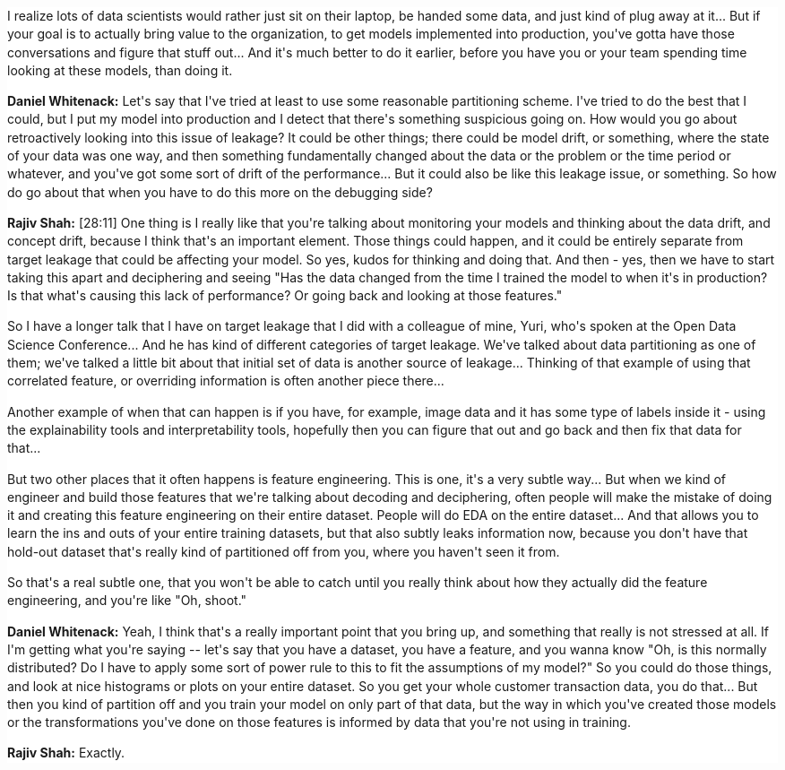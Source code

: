 I realize lots of data scientists would rather just sit on their laptop, be handed some data, and just kind of plug away at it... But if your goal is to actually bring value to the organization, to get models implemented into production, you've gotta have those conversations and figure that stuff out... And it's much better to do it earlier, before you have you or your team spending time looking at these models, than doing it.

**Daniel Whitenack:** Let's say that I've tried at least to use some reasonable partitioning scheme. I've tried to do the best that I could, but I put my model into production and I detect that there's something suspicious going on. How would you go about retroactively looking into this issue of leakage? It could be other things; there could be model drift, or something, where the state of your data was one way, and then something fundamentally changed about the data or the problem or the time period or whatever, and you've got some sort of drift of the performance... But it could also be like this leakage issue, or something. So how do go about that when you have to do this more on the debugging side?

**Rajiv Shah:** \[28:11\] One thing is I really like that you're talking about monitoring your models and thinking about the data drift, and concept drift, because I think that's an important element. Those things could happen, and it could be entirely separate from target leakage that could be affecting your model. So yes, kudos for thinking and doing that. And then - yes, then we have to start taking this apart and deciphering and seeing "Has the data changed from the time I trained the model to when it's in production? Is that what's causing this lack of performance? Or going back and looking at those features."

So I have a longer talk that I have on target leakage that I did with a colleague of mine, Yuri, who's spoken at the Open Data Science Conference... And he has kind of different categories of target leakage. We've talked about data partitioning as one of them; we've talked a little bit about that initial set of data is another source of leakage... Thinking of that example of using that correlated feature, or overriding information is often another piece there...

Another example of when that can happen is if you have, for example, image data and it has some type of labels inside it - using the explainability tools and interpretability tools, hopefully then you can figure that out and go back and then fix that data for that...

But two other places that it often happens is feature engineering. This is one, it's a very subtle way... But when we kind of engineer and build those features that we're talking about decoding and deciphering, often people will make the mistake of doing it and creating this feature engineering on their entire dataset. People will do EDA on the entire dataset... And that allows you to learn the ins and outs of your entire training datasets, but that also subtly leaks information now, because you don't have that hold-out dataset that's really kind of partitioned off from you, where you haven't seen it from.

So that's a real subtle one, that you won't be able to catch until you really think about how they actually did the feature engineering, and you're like "Oh, shoot."

**Daniel Whitenack:** Yeah, I think that's a really important point that you bring up, and something that really is not stressed at all. If I'm getting what you're saying -- let's say that you have a dataset, you have a feature, and you wanna know "Oh, is this normally distributed? Do I have to apply some sort of power rule to this to fit the assumptions of my model?" So you could do those things, and look at nice histograms or plots on your entire dataset. So you get your whole customer transaction data, you do that... But then you kind of partition off and you train your model on only part of that data, but the way in which you've created those models or the transformations you've done on those features is informed by data that you're not using in training.

**Rajiv Shah:** Exactly.
